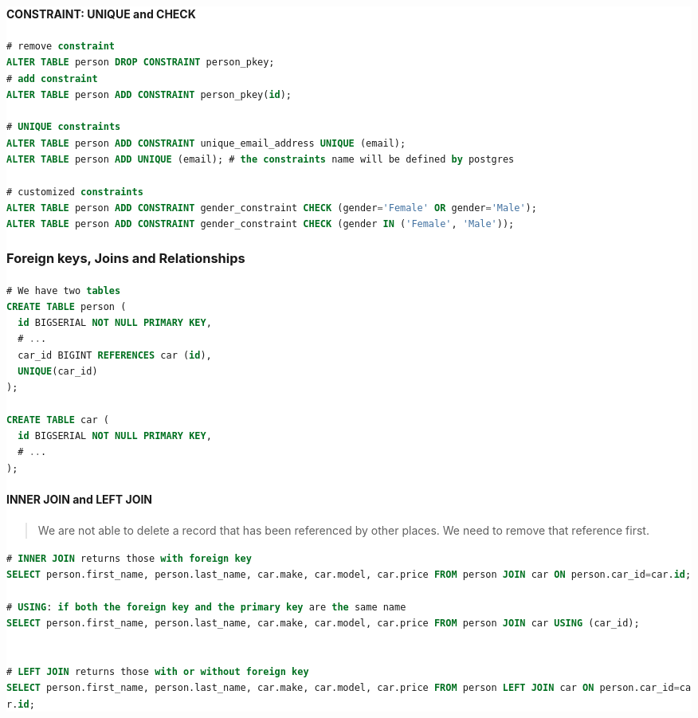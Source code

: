 #### CONSTRAINT: UNIQUE and CHECK

```sql
# remove constraint
ALTER TABLE person DROP CONSTRAINT person_pkey;
# add constraint
ALTER TABLE person ADD CONSTRAINT person_pkey(id);

# UNIQUE constraints
ALTER TABLE person ADD CONSTRAINT unique_email_address UNIQUE (email);
ALTER TABLE person ADD UNIQUE (email); # the constraints name will be defined by postgres

# customized constraints
ALTER TABLE person ADD CONSTRAINT gender_constraint CHECK (gender='Female' OR gender='Male');
ALTER TABLE person ADD CONSTRAINT gender_constraint CHECK (gender IN ('Female', 'Male'));
```

### Foreign keys, Joins and Relationships

```sql
# We have two tables
CREATE TABLE person (
  id BIGSERIAL NOT NULL PRIMARY KEY,
  # ...
  car_id BIGINT REFERENCES car (id),
  UNIQUE(car_id)
);

CREATE TABLE car (
  id BIGSERIAL NOT NULL PRIMARY KEY,
  # ...
);
```

#### INNER JOIN and LEFT JOIN

> We are not able to delete a record that has been referenced by other places. We need to remove that reference first.

```sql
# INNER JOIN returns those with foreign key
SELECT person.first_name, person.last_name, car.make, car.model, car.price FROM person JOIN car ON person.car_id=car.id;

# USING: if both the foreign key and the primary key are the same name
SELECT person.first_name, person.last_name, car.make, car.model, car.price FROM person JOIN car USING (car_id);


# LEFT JOIN returns those with or without foreign key
SELECT person.first_name, person.last_name, car.make, car.model, car.price FROM person LEFT JOIN car ON person.car_id=car.id;
```
